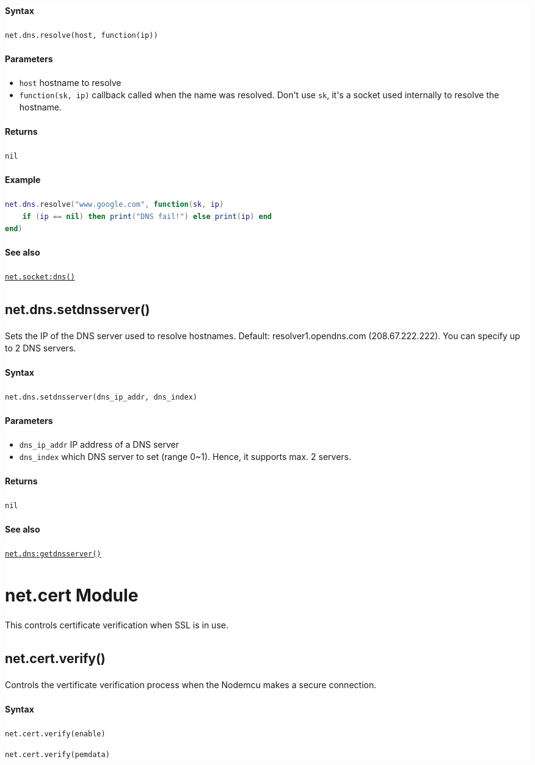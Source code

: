 #### Syntax
`net.dns.resolve(host, function(ip))`

#### Parameters
- `host` hostname to resolve
- `function(sk, ip)` callback called when the name was resolved. Don't use `sk`, it's a socket used internally to resolve the hostname.

#### Returns
`nil`

#### Example
```lua
net.dns.resolve("www.google.com", function(sk, ip)
    if (ip == nil) then print("DNS fail!") else print(ip) end
end)
```
#### See also
[`net.socket:dns()`](#netsocketdns)

## net.dns.setdnsserver()

Sets the IP of the DNS server used to resolve hostnames. Default: resolver1.opendns.com (208.67.222.222). You can specify up to 2 DNS servers.

#### Syntax
`net.dns.setdnsserver(dns_ip_addr, dns_index)`

#### Parameters
- `dns_ip_addr` IP address of a DNS server
- `dns_index` which DNS server to set (range 0~1). Hence, it supports max. 2 servers. 

#### Returns
`nil`

#### See also
[`net.dns:getdnsserver()`](#netdnsgetdnsserver)

# net.cert Module

This controls certificate verification when SSL is in use. 

## net.cert.verify()

Controls the vertificate verification process when the Nodemcu makes a secure connection.

#### Syntax
`net.cert.verify(enable)`

`net.cert.verify(pemdata)`
